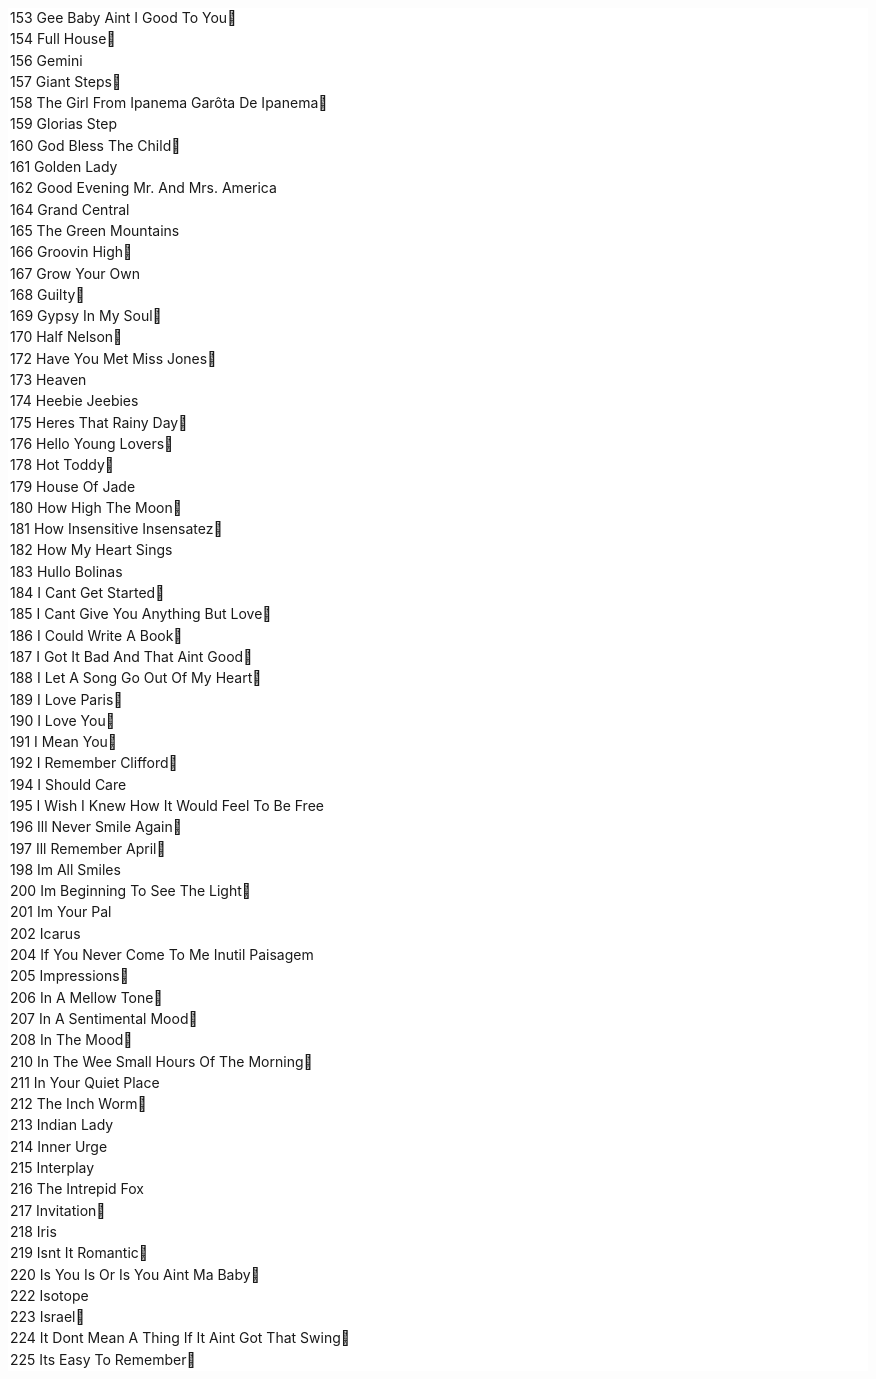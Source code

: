 <option value="153-153-78">153 Gee Baby Aint I Good To You🎵</option>
<option value="154-155-77">154 Full House🎵</option>
<option value="156-156-241">156 Gemini</option>
<option value="157-157-79">157 Giant Steps🎵</option>
<option value="158-158-80">158 The Girl From Ipanema Garôta De Ipanema🎵</option>
<option value="159-159-241">159 Glorias Step</option>
<option value="160-160-81">160 God Bless The Child🎵</option>
<option value="161-161-241">161 Golden Lady</option>
<option value="162-163-241">162 Good Evening Mr. And Mrs. America</option>
<option value="164-164-241">164 Grand Central</option>
<option value="165-165-241">165 The Green Mountains</option>
<option value="166-166-82">166 Groovin High🎵</option>
<option value="167-167-241">167 Grow Your Own</option>
<option value="168-168-83">168 Guilty🎵</option>
<option value="169-169-84">169 Gypsy In My Soul🎵</option>
<option value="170-171-85">170 Half Nelson🎵</option>
<option value="172-172-86">172 Have You Met Miss Jones🎵</option>
<option value="173-173-241">173 Heaven</option>
<option value="174-174-241">174 Heebie Jeebies</option>
<option value="175-175-88">175 Heres That Rainy Day🎵</option>
<option value="176-177-87">176 Hello Young Lovers🎵</option>
<option value="178-178-89">178 Hot Toddy🎵</option>
<option value="179-179-241">179 House Of Jade</option>
<option value="180-180-90">180 How High The Moon🎵</option>
<option value="181-181-91">181 How Insensitive Insensatez🎵</option>
<option value="182-182-241">182 How My Heart Sings</option>
<option value="183-183-241">183 Hullo Bolinas</option>
<option value="184-184-92">184 I Cant Get Started🎵</option>
<option value="185-185-93">185 I Cant Give You Anything But Love🎵</option>
<option value="186-186-94">186 I Could Write A Book🎵</option>
<option value="187-187-95">187 I Got It Bad And That Aint Good🎵</option>
<option value="188-188-96">188 I Let A Song Go Out Of My Heart🎵</option>
<option value="189-189-97">189 I Love Paris🎵</option>
<option value="190-190-98">190 I Love You🎵</option>
<option value="191-191-99">191 I Mean You🎵</option>
<option value="192-193-100">192 I Remember Clifford🎵</option>
<option value="194-194-241">194 I Should Care</option>
<option value="195-195-241">195 I Wish I Knew How It Would Feel To Be Free</option>
<option value="196-196-101">196 Ill Never Smile Again🎵</option>
<option value="197-197-102">197 Ill Remember April🎵</option>
<option value="198-199-241">198 Im All Smiles</option>
<option value="200-200-103">200 Im Beginning To See The Light🎵</option>
<option value="201-201-241">201 Im Your Pal</option>
<option value="202-203-241">202 Icarus</option>
<option value="204-204-241">204 If You Never Come To Me Inutil Paisagem</option>
<option value="205-205-104">205 Impressions🎵</option>
<option value="206-206-105">206 In A Mellow Tone🎵</option>
<option value="207-207-106">207 In A Sentimental Mood🎵</option>
<option value="208-209-107">208 In The Mood🎵</option>
<option value="210-210-108">210 In The Wee Small Hours Of The Morning🎵</option>
<option value="211-211-241">211 In Your Quiet Place</option>
<option value="212-212-109">212 The Inch Worm🎵</option>
<option value="213-213-241">213 Indian Lady</option>
<option value="214-214-241">214 Inner Urge</option>
<option value="215-215-241">215 Interplay</option>
<option value="216-216-241">216 The Intrepid Fox</option>
<option value="217-217-110">217 Invitation🎵</option>
<option value="218-218-241">218 Iris</option>
<option value="219-219-112">219 Isnt It Romantic🎵</option>
<option value="220-221-111">220 Is You Is Or Is You Aint Ma Baby🎵</option>
<option value="222-222-241">222 Isotope</option>
<option value="223-223-113">223 Israel🎵</option>
<option value="224-224-114">224 It Dont Mean A Thing If It Aint Got That Swing🎵</option>
<option value="225-225-115">225 Its Easy To Remember🎵</option>